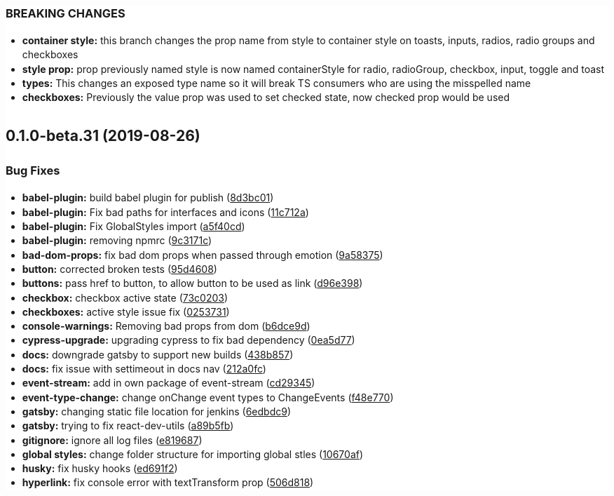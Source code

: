 

### BREAKING CHANGES

* **container style:** this branch changes the prop name from style to container style on toasts, inputs,
radios, radio groups and checkboxes
* **style prop:** prop previously named style is now named containerStyle for radio, radioGroup,
checkbox, input, toggle and toast
* **types:** This changes an exposed type name so it will break TS consumers who are using the
misspelled name
* **checkboxes:** Previously the value prop was used to set checked state, now checked prop would be
used



## 0.1.0-beta.31 (2019-08-26)


### Bug Fixes

* **babel-plugin:** build babel plugin for publish ([8d3bc01](http://stash.corp.web:7999/FRONT/react-magma/commit/8d3bc01))
* **babel-plugin:** Fix bad paths for interfaces and icons ([11c712a](http://stash.corp.web:7999/FRONT/react-magma/commit/11c712a))
* **babel-plugin:** Fix GlobalStyles import ([a5f40cd](http://stash.corp.web:7999/FRONT/react-magma/commit/a5f40cd))
* **babel-plugin:** removing npmrc ([9c3171c](http://stash.corp.web:7999/FRONT/react-magma/commit/9c3171c))
* **bad-dom-props:** fix bad dom props when passed through emotion ([9a58375](http://stash.corp.web:7999/FRONT/react-magma/commit/9a58375))
* **button:** corrected broken tests ([95d4608](http://stash.corp.web:7999/FRONT/react-magma/commit/95d4608))
* **buttons:** pass href to button, to allow button to be used as link ([d96e398](http://stash.corp.web:7999/FRONT/react-magma/commit/d96e398))
* **checkbox:** checkbox active state ([73c0203](http://stash.corp.web:7999/FRONT/react-magma/commit/73c0203))
* **checkboxes:** active style issue fix ([0253731](http://stash.corp.web:7999/FRONT/react-magma/commit/0253731))
* **console-warnings:** Removing bad props from dom ([b6dce9d](http://stash.corp.web:7999/FRONT/react-magma/commit/b6dce9d))
* **cypress-upgrade:** upgrading cypress to fix bad dependency ([0ea5d77](http://stash.corp.web:7999/FRONT/react-magma/commit/0ea5d77))
* **docs:** downgrade gatsby to support new builds ([438b857](http://stash.corp.web:7999/FRONT/react-magma/commit/438b857))
* **docs:** fix issue with settimeout in docs nav ([212a0fc](http://stash.corp.web:7999/FRONT/react-magma/commit/212a0fc))
* **event-stream:** add in own package of event-stream ([cd29345](http://stash.corp.web:7999/FRONT/react-magma/commit/cd29345))
* **event-type-change:** change onChange event types to ChangeEvents ([f48e770](http://stash.corp.web:7999/FRONT/react-magma/commit/f48e770))
* **gatsby:** changing static file location for jenkins ([6edbdc9](http://stash.corp.web:7999/FRONT/react-magma/commit/6edbdc9))
* **gatsby:** trying to fix react-dev-utils ([a89b5fb](http://stash.corp.web:7999/FRONT/react-magma/commit/a89b5fb))
* **gitignore:** ignore all log files ([e819687](http://stash.corp.web:7999/FRONT/react-magma/commit/e819687))
* **global styles:** change folder structure for importing global stles ([10670af](http://stash.corp.web:7999/FRONT/react-magma/commit/10670af))
* **husky:** fix husky hooks ([ed691f2](http://stash.corp.web:7999/FRONT/react-magma/commit/ed691f2))
* **hyperlink:** fix console error with textTransform prop ([506d818](http://stash.corp.web:7999/FRONT/react-magma/commit/506d818))